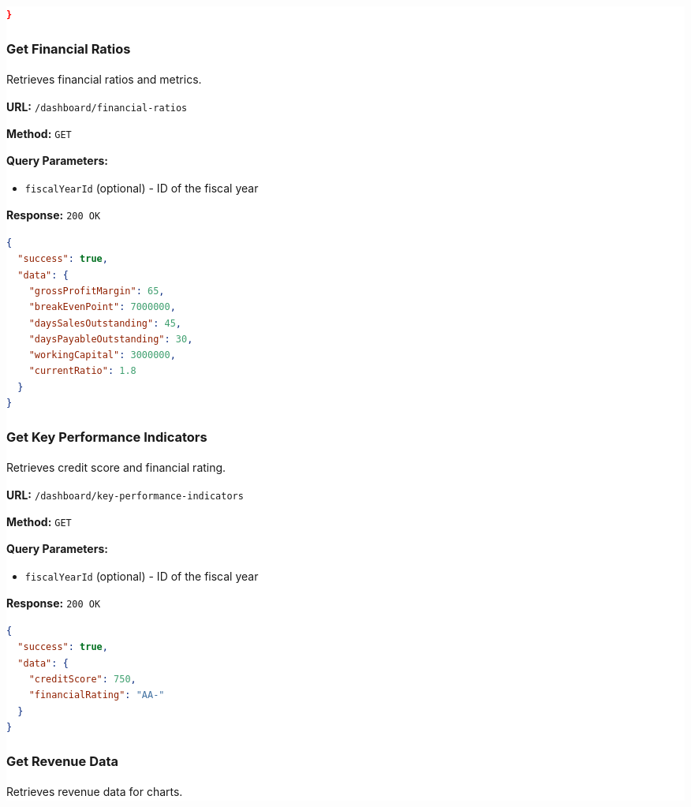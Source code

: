 ```json
}
```

### Get Financial Ratios

Retrieves financial ratios and metrics.

**URL:** `/dashboard/financial-ratios`

**Method:** `GET`

**Query Parameters:**
- `fiscalYearId` (optional) - ID of the fiscal year

**Response:** `200 OK`

```json
{
  "success": true,
  "data": {
    "grossProfitMargin": 65,
    "breakEvenPoint": 7000000,
    "daysSalesOutstanding": 45,
    "daysPayableOutstanding": 30,
    "workingCapital": 3000000,
    "currentRatio": 1.8
  }
}
```

### Get Key Performance Indicators

Retrieves credit score and financial rating.

**URL:** `/dashboard/key-performance-indicators`

**Method:** `GET`

**Query Parameters:**
- `fiscalYearId` (optional) - ID of the fiscal year

**Response:** `200 OK`

```json
{
  "success": true,
  "data": {
    "creditScore": 750,
    "financialRating": "AA-"
  }
}
```

### Get Revenue Data

Retrieves revenue data for charts.
